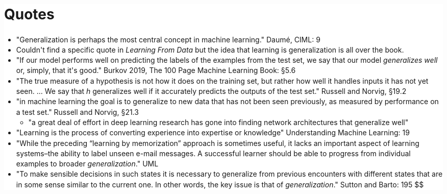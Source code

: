 # Quotes

- "Generalization is perhaps the most central concept in machine learning." Daumé, CIML: 9
- Couldn't find a specific quote in _Learning From Data_ but the idea that learning is generalization is all over the book.
- "If our model performs well on predicting the labels of the examples from the test set, we say that our model _generalizes well_ or, simply, that it's good." Burkov 2019, The 100 Page Machine Learning Book: §5.6
- "The true measure of a hypothesis is not how it does on the training set, but rather how well it handles inputs it has not yet seen. ... We say that $h$ generalizes well if it accurately predicts the outputs of the test set." Russell and Norvig, §19.2
- "in machine learning the goal is to generalize to new data that has not been seen previously, as measured by performance on a test set." Russell and Norvig, §21.3
  - "a great deal of effort in deep learning research has gone into finding network architectures that generalize well"
- "Learning is the process of converting experience into expertise or knowledge" Understanding Machine Learning: 19
- "While the preceding “learning by memorization” approach is sometimes useful, it lacks an important aspect of learning systems–the ability to label unseen e-mail messages. A successful learner should be able to progress from individual examples to broader _generalization_." UML
- "To make sensible decisions in such states it is necessary to generalize from previous encounters with different states that are in some sense similar to the current one. In other words, the key issue is that of _generalization_." Sutton and Barto: 195
  $$
